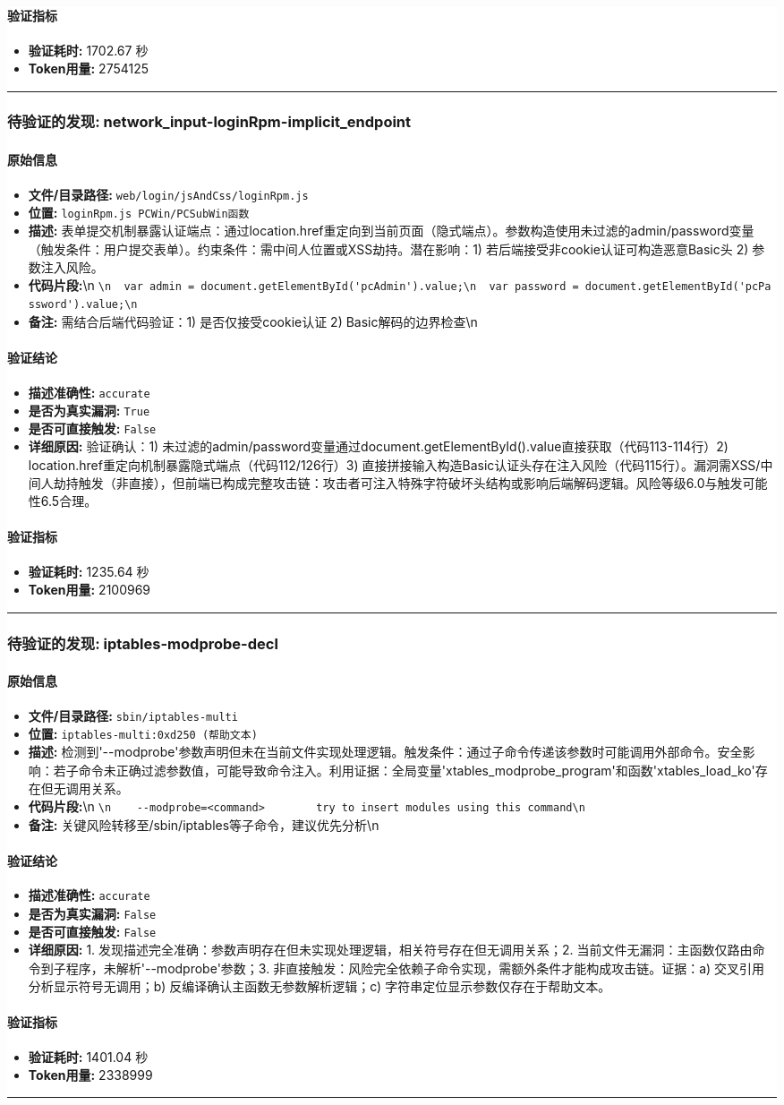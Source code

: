 #### 验证指标
- **验证耗时:** 1702.67 秒
- **Token用量:** 2754125

---

### 待验证的发现: network_input-loginRpm-implicit_endpoint

#### 原始信息
- **文件/目录路径:** `web/login/jsAndCss/loginRpm.js`
- **位置:** `loginRpm.js PCWin/PCSubWin函数`
- **描述:** 表单提交机制暴露认证端点：通过location.href重定向到当前页面（隐式端点）。参数构造使用未过滤的admin/password变量（触发条件：用户提交表单）。约束条件：需中间人位置或XSS劫持。潜在影响：1) 若后端接受非cookie认证可构造恶意Basic头 2) 参数注入风险。
- **代码片段:**\n  ```\n  var admin = document.getElementById('pcAdmin').value;\n  var password = document.getElementById('pcPassword').value;\n  ```
- **备注:** 需结合后端代码验证：1) 是否仅接受cookie认证 2) Basic解码的边界检查\n
#### 验证结论
- **描述准确性:** `accurate`
- **是否为真实漏洞:** `True`
- **是否可直接触发:** `False`
- **详细原因:** 验证确认：1) 未过滤的admin/password变量通过document.getElementById().value直接获取（代码113-114行）2) location.href重定向机制暴露隐式端点（代码112/126行）3) 直接拼接输入构造Basic认证头存在注入风险（代码115行）。漏洞需XSS/中间人劫持触发（非直接），但前端已构成完整攻击链：攻击者可注入特殊字符破坏头结构或影响后端解码逻辑。风险等级6.0与触发可能性6.5合理。

#### 验证指标
- **验证耗时:** 1235.64 秒
- **Token用量:** 2100969

---

### 待验证的发现: iptables-modprobe-decl

#### 原始信息
- **文件/目录路径:** `sbin/iptables-multi`
- **位置:** `iptables-multi:0xd250 (帮助文本)`
- **描述:** 检测到'--modprobe'参数声明但未在当前文件实现处理逻辑。触发条件：通过子命令传递该参数时可能调用外部命令。安全影响：若子命令未正确过滤参数值，可能导致命令注入。利用证据：全局变量'xtables_modprobe_program'和函数'xtables_load_ko'存在但无调用关系。
- **代码片段:**\n  ```\n    --modprobe=<command>		try to insert modules using this command\n  ```
- **备注:** 关键风险转移至/sbin/iptables等子命令，建议优先分析\n
#### 验证结论
- **描述准确性:** `accurate`
- **是否为真实漏洞:** `False`
- **是否可直接触发:** `False`
- **详细原因:** 1. 发现描述完全准确：参数声明存在但未实现处理逻辑，相关符号存在但无调用关系；2. 当前文件无漏洞：主函数仅路由命令到子程序，未解析'--modprobe'参数；3. 非直接触发：风险完全依赖子命令实现，需额外条件才能构成攻击链。证据：a) 交叉引用分析显示符号无调用；b) 反编译确认主函数无参数解析逻辑；c) 字符串定位显示参数仅存在于帮助文本。

#### 验证指标
- **验证耗时:** 1401.04 秒
- **Token用量:** 2338999

---
